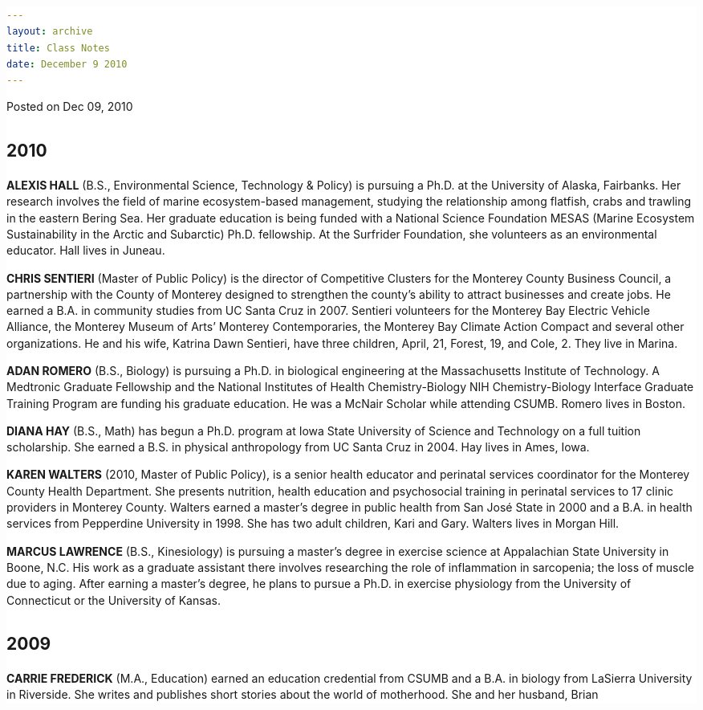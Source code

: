 ```yaml
---
layout: archive
title: Class Notes
date: December 9 2010
---
```





<span class="date">Posted on Dec 09, 2010    </span>
<h2>2010</h2>
<p><strong>ALEXIS HALL</strong> (B.S., Environmental Science,
Technology &amp; Policy) is pursuing a Ph.D. at the University of
Alaska, Fairbanks. Her research involves the field of marine
ecosystem-based management, studying the relationship among
flatfish, crabs and trawling in the eastern Bering Sea. Her
graduate education is being funded with a National Science
Foundation MESAS (Marine Ecosystem Sustainability in the Arctic and
Subarctic) Ph.D. fellowship. At the Surfrider Foundation, she
volunteers as an environmental educator. Hall lives in Juneau.</p>
<p><strong>CHRIS SENTIERI</strong> (Master of Public Policy) is the
director of Competitive Clusters for the Monterey County Business
Council, a partnership with the County of Monterey designed to
strengthen the county&#x2019;s ability to attract businesses and create
jobs. He earned a B.A. in community studies from UC Santa Cruz in
2007. Sentieri volunteers for the Monterey Bay Electric Vehicle
Alliance, the Monterey Museum of Arts&#x2019; Monterey Contemporaries, the
Monterey Bay Climate Action Compact and several other
organizations. He and his wife, Katrina Dawn Sentieri, have three
children, April, 21, Forest, 19, and Cole, 2. They live in
Marina.</p>
<p><strong>ADAN ROMERO</strong> (B.S., Biology) is pursuing a Ph.D.
in biological engineering at the Massachusetts Institute of
Technology. A Medtronic Graduate Fellowship and the National
Institutes of Health Chemistry-Biology NIH Chemistry-Biology
Interface Graduate Training Program are funding his graduate
education. He was a McNair Scholar while attending CSUMB. Romero
lives in Boston.</p>
<p><strong>DIANA HAY</strong> (B.S., Math) has begun a Ph.D.
program at Iowa State University of Science and Technology on a
full tuition scholarship. She earned a B.S. in physical
anthropology from UC Santa Cruz in 2004. Hay lives in Ames,
Iowa.</p>
<p><strong>KAREN WALTERS</strong> (2010, Master of Public Policy),
is a senior health educator and perinatal services coordinator for
the Monterey County Health Department. She presents nutrition,
health education and psychosocial training in perinatal services to
17 clinic providers in Monterey County. Walters earned a master&#x2019;s
degree in public health from San Jos&#xE9; State in 2000 and a B.A. in
health services from Pepperdine University in 1998. She has two
adult children, Kari and Gary. Walters lives in Morgan Hill.</p>
<p><strong>MARCUS LAWRENCE</strong> (B.S., Kinesiology) is pursuing
a master&#x2019;s degree in exercise science at Appalachian State
University in Boone, N.C. His work as a graduate assistant there
involves researching the role of inflammation in sarcopenia; the
loss of muscle due to aging. After earning a master&#x2019;s degree, he
plans to pursue a Ph.D. in exercise physiology from the University
of Connecticut or the University of Kansas.</p>
<h2>2009</h2>
<p><strong>CARRIE FREDERICK</strong> (M.A., Education) earned an
education credential from CSUMB and a B.A. in biology from LaSierra
University in Riverside. She writes and publishes short stories
about the world of motherhood. She and her husband, Brian